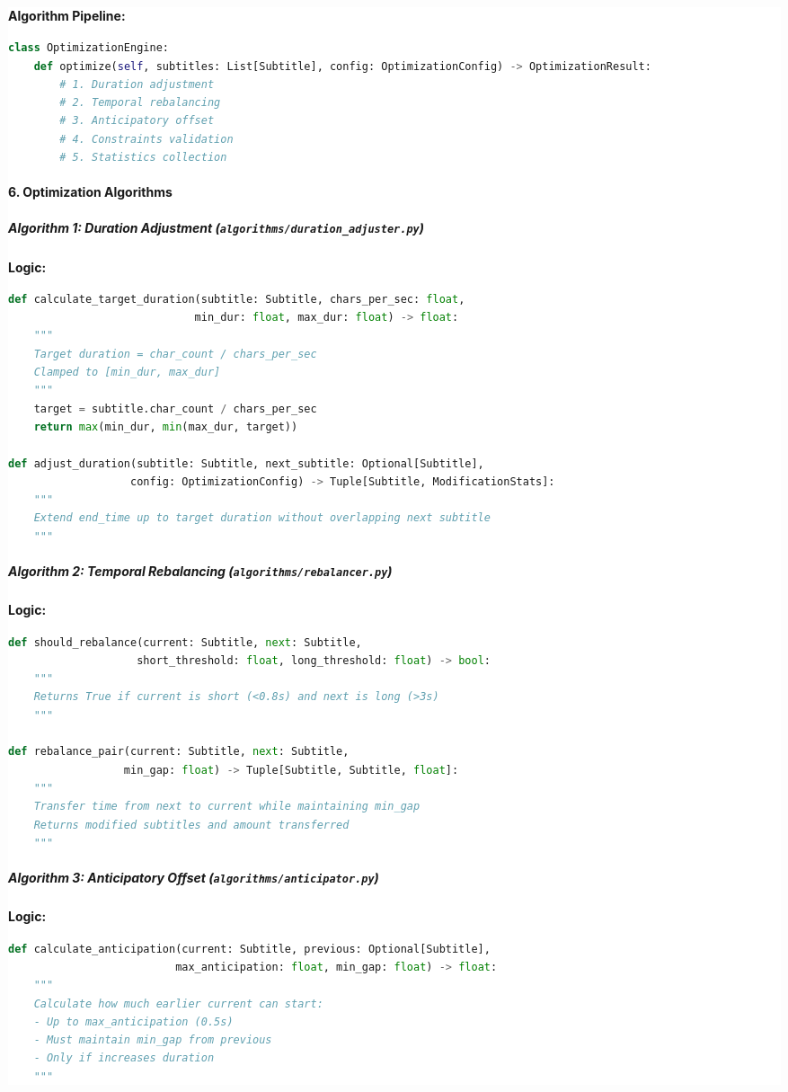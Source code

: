 **Algorithm Pipeline:**
```python
class OptimizationEngine:
    def optimize(self, subtitles: List[Subtitle], config: OptimizationConfig) -> OptimizationResult:
        # 1. Duration adjustment
        # 2. Temporal rebalancing
        # 3. Anticipatory offset
        # 4. Constraints validation
        # 5. Statistics collection
```

#### 6. Optimization Algorithms

##### Algorithm 1: Duration Adjustment (`algorithms/duration_adjuster.py`)
**Logic:**
```python
def calculate_target_duration(subtitle: Subtitle, chars_per_sec: float, 
                             min_dur: float, max_dur: float) -> float:
    """
    Target duration = char_count / chars_per_sec
    Clamped to [min_dur, max_dur]
    """
    target = subtitle.char_count / chars_per_sec
    return max(min_dur, min(max_dur, target))

def adjust_duration(subtitle: Subtitle, next_subtitle: Optional[Subtitle],
                   config: OptimizationConfig) -> Tuple[Subtitle, ModificationStats]:
    """
    Extend end_time up to target duration without overlapping next subtitle
    """
```

##### Algorithm 2: Temporal Rebalancing (`algorithms/rebalancer.py`)
**Logic:**
```python
def should_rebalance(current: Subtitle, next: Subtitle, 
                    short_threshold: float, long_threshold: float) -> bool:
    """
    Returns True if current is short (<0.8s) and next is long (>3s)
    """

def rebalance_pair(current: Subtitle, next: Subtitle,
                  min_gap: float) -> Tuple[Subtitle, Subtitle, float]:
    """
    Transfer time from next to current while maintaining min_gap
    Returns modified subtitles and amount transferred
    """
```

##### Algorithm 3: Anticipatory Offset (`algorithms/anticipator.py`)
**Logic:**
```python
def calculate_anticipation(current: Subtitle, previous: Optional[Subtitle],
                          max_anticipation: float, min_gap: float) -> float:
    """
    Calculate how much earlier current can start:
    - Up to max_anticipation (0.5s)
    - Must maintain min_gap from previous
    - Only if increases duration
    """

```